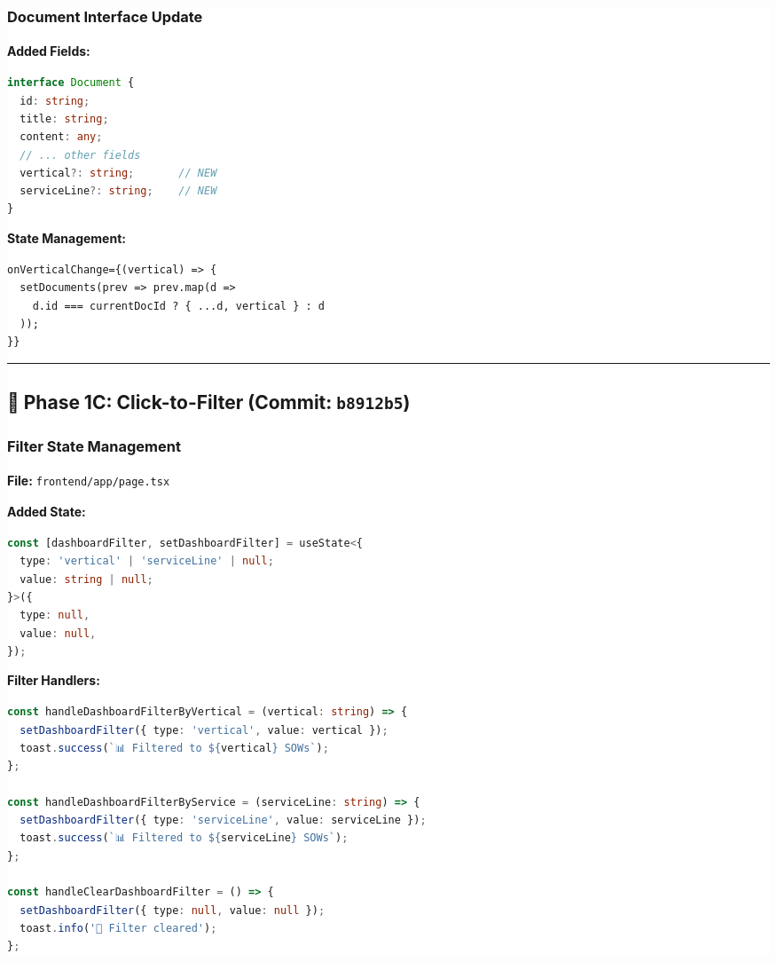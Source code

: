 ### Document Interface Update

**Added Fields:**
```typescript
interface Document {
  id: string;
  title: string;
  content: any;
  // ... other fields
  vertical?: string;       // NEW
  serviceLine?: string;    // NEW
}
```

**State Management:**
```tsx
onVerticalChange={(vertical) => {
  setDocuments(prev => prev.map(d => 
    d.id === currentDocId ? { ...d, vertical } : d
  ));
}}
```

---

## 🎯 Phase 1C: Click-to-Filter (Commit: `b8912b5`)

### Filter State Management

**File:** `frontend/app/page.tsx`

**Added State:**
```typescript
const [dashboardFilter, setDashboardFilter] = useState<{
  type: 'vertical' | 'serviceLine' | null;
  value: string | null;
}>({
  type: null,
  value: null,
});
```

**Filter Handlers:**
```typescript
const handleDashboardFilterByVertical = (vertical: string) => {
  setDashboardFilter({ type: 'vertical', value: vertical });
  toast.success(`📊 Filtered to ${vertical} SOWs`);
};

const handleDashboardFilterByService = (serviceLine: string) => {
  setDashboardFilter({ type: 'serviceLine', value: serviceLine });
  toast.success(`📊 Filtered to ${serviceLine} SOWs`);
};

const handleClearDashboardFilter = () => {
  setDashboardFilter({ type: null, value: null });
  toast.info('🔄 Filter cleared');
};
```
